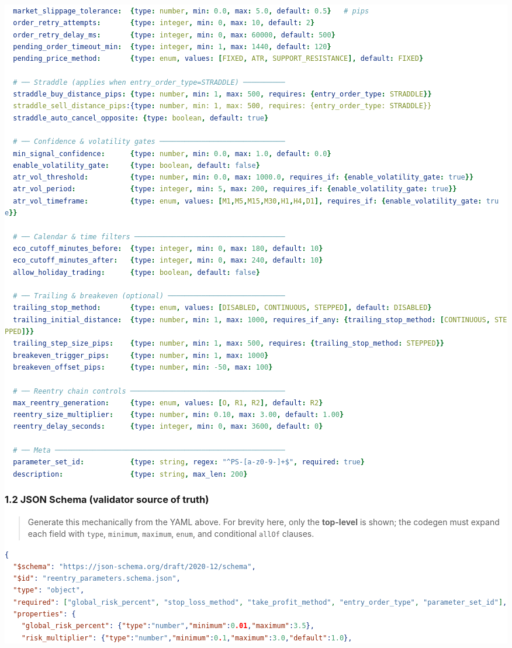 ```yaml
  market_slippage_tolerance:  {type: number, min: 0.0, max: 5.0, default: 0.5}   # pips
  order_retry_attempts:       {type: integer, min: 0, max: 10, default: 2}
  order_retry_delay_ms:       {type: integer, min: 0, max: 60000, default: 500}
  pending_order_timeout_min:  {type: integer, min: 1, max: 1440, default: 120}
  pending_price_method:       {type: enum, values: [FIXED, ATR, SUPPORT_RESISTANCE], default: FIXED}

  # ── Straddle (applies when entry_order_type=STRADDLE) ──────────
  straddle_buy_distance_pips: {type: number, min: 1, max: 500, requires: {entry_order_type: STRADDLE}}
  straddle_sell_distance_pips:{type: number, min: 1, max: 500, requires: {entry_order_type: STRADDLE}}
  straddle_auto_cancel_opposite: {type: boolean, default: true}

  # ── Confidence & volatility gates ──────────────────────────────
  min_signal_confidence:      {type: number, min: 0.0, max: 1.0, default: 0.0}
  enable_volatility_gate:     {type: boolean, default: false}
  atr_vol_threshold:          {type: number, min: 0.0, max: 1000.0, requires_if: {enable_volatility_gate: true}}
  atr_vol_period:             {type: integer, min: 5, max: 200, requires_if: {enable_volatility_gate: true}}
  atr_vol_timeframe:          {type: enum, values: [M1,M5,M15,M30,H1,H4,D1], requires_if: {enable_volatility_gate: true}}

  # ── Calendar & time filters ────────────────────────────────────
  eco_cutoff_minutes_before:  {type: integer, min: 0, max: 180, default: 10}
  eco_cutoff_minutes_after:   {type: integer, min: 0, max: 240, default: 10}
  allow_holiday_trading:      {type: boolean, default: false}

  # ── Trailing & breakeven (optional) ────────────────────────────
  trailing_stop_method:       {type: enum, values: [DISABLED, CONTINUOUS, STEPPED], default: DISABLED}
  trailing_initial_distance:  {type: number, min: 1, max: 1000, requires_if_any: {trailing_stop_method: [CONTINUOUS, STEPPED]}}
  trailing_step_size_pips:    {type: number, min: 1, max: 500, requires: {trailing_stop_method: STEPPED}}
  breakeven_trigger_pips:     {type: number, min: 1, max: 1000}
  breakeven_offset_pips:      {type: number, min: -50, max: 100}

  # ── Reentry chain controls ─────────────────────────────────────
  max_reentry_generation:     {type: enum, values: [O, R1, R2], default: R2}
  reentry_size_multiplier:    {type: number, min: 0.10, max: 3.00, default: 1.00}
  reentry_delay_seconds:      {type: integer, min: 0, max: 3600, default: 0}

  # ── Meta ───────────────────────────────────────────────────────
  parameter_set_id:           {type: string, regex: "^PS-[a-z0-9-]+$", required: true}
  description:                {type: string, max_len: 200}
```

### 1.2 JSON Schema (validator source of truth)
> Generate this mechanically from the YAML above. For brevity here, only the **top-level** is shown; the codegen must expand each field with `type`, `minimum`, `maximum`, `enum`, and conditional `allOf` clauses.
```json
{
  "$schema": "https://json-schema.org/draft/2020-12/schema",
  "$id": "reentry_parameters.schema.json",
  "type": "object",
  "required": ["global_risk_percent", "stop_loss_method", "take_profit_method", "entry_order_type", "parameter_set_id"],
  "properties": {
    "global_risk_percent": {"type":"number","minimum":0.01,"maximum":3.5},
    "risk_multiplier": {"type":"number","minimum":0.1,"maximum":3.0,"default":1.0},
```